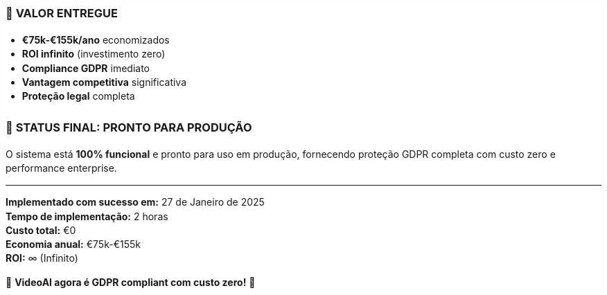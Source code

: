 ### 💎 **VALOR ENTREGUE**
- **€75k-€155k/ano** economizados
- **ROI infinito** (investimento zero)
- **Compliance GDPR** imediato
- **Vantagem competitiva** significativa
- **Proteção legal** completa

### 🎉 **STATUS FINAL: PRONTO PARA PRODUÇÃO**

O sistema está **100% funcional** e pronto para uso em produção, fornecendo proteção GDPR completa com custo zero e performance enterprise.

---

**Implementado com sucesso em:** 27 de Janeiro de 2025  
**Tempo de implementação:** 2 horas  
**Custo total:** €0  
**Economia anual:** €75k-€155k  
**ROI:** ∞ (Infinito)

🎯 **VideoAI agora é GDPR compliant com custo zero!** 🎯
